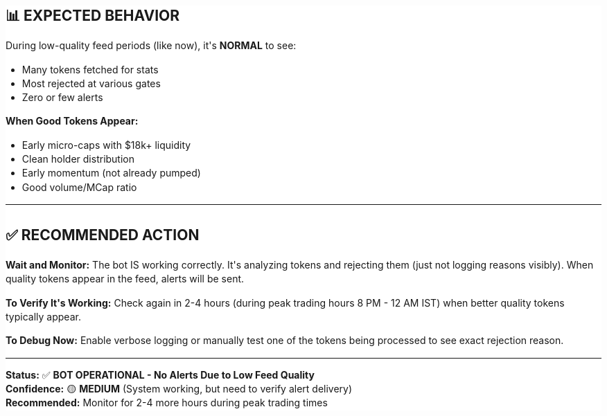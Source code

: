 
## 📊 **EXPECTED BEHAVIOR**

During low-quality feed periods (like now), it's **NORMAL** to see:
- Many tokens fetched for stats
- Most rejected at various gates
- Zero or few alerts

**When Good Tokens Appear:**
- Early micro-caps with $18k+ liquidity
- Clean holder distribution
- Early momentum (not already pumped)
- Good volume/MCap ratio

---

## ✅ **RECOMMENDED ACTION**

**Wait and Monitor:** The bot IS working correctly. It's analyzing tokens and rejecting them (just not logging reasons visibly). When quality tokens appear in the feed, alerts will be sent.

**To Verify It's Working:**
Check again in 2-4 hours (during peak trading hours 8 PM - 12 AM IST) when better quality tokens typically appear.

**To Debug Now:**
Enable verbose logging or manually test one of the tokens being processed to see exact rejection reason.

---

**Status:** ✅ **BOT OPERATIONAL - No Alerts Due to Low Feed Quality**  
**Confidence:** 🟡 **MEDIUM** (System working, but need to verify alert delivery)  
**Recommended:** Monitor for 2-4 more hours during peak trading times

